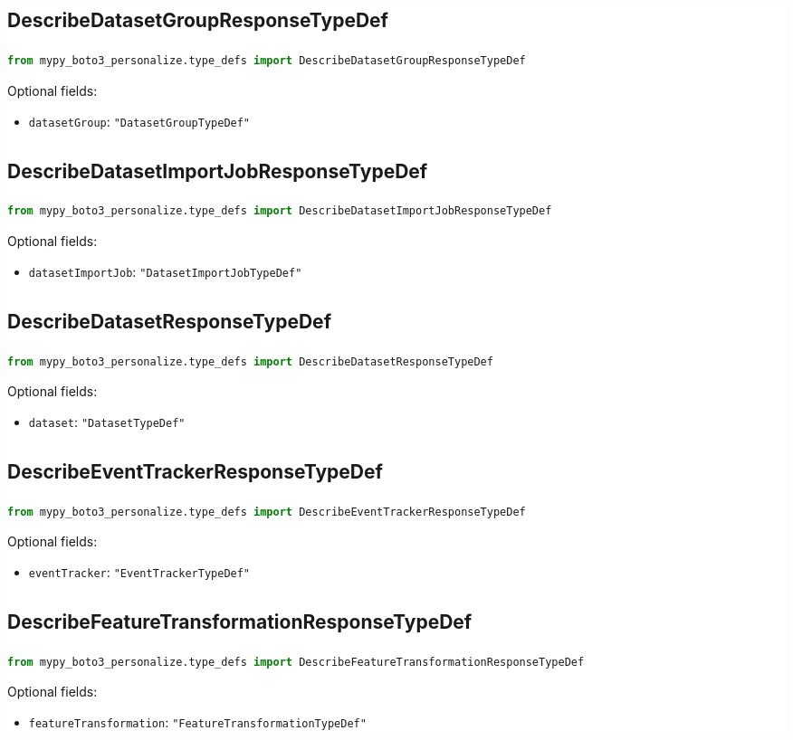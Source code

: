 
## DescribeDatasetGroupResponseTypeDef

```python
from mypy_boto3_personalize.type_defs import DescribeDatasetGroupResponseTypeDef
```




Optional fields:
- `datasetGroup`: `"DatasetGroupTypeDef"`


## DescribeDatasetImportJobResponseTypeDef

```python
from mypy_boto3_personalize.type_defs import DescribeDatasetImportJobResponseTypeDef
```




Optional fields:
- `datasetImportJob`: `"DatasetImportJobTypeDef"`


## DescribeDatasetResponseTypeDef

```python
from mypy_boto3_personalize.type_defs import DescribeDatasetResponseTypeDef
```




Optional fields:
- `dataset`: `"DatasetTypeDef"`


## DescribeEventTrackerResponseTypeDef

```python
from mypy_boto3_personalize.type_defs import DescribeEventTrackerResponseTypeDef
```




Optional fields:
- `eventTracker`: `"EventTrackerTypeDef"`


## DescribeFeatureTransformationResponseTypeDef

```python
from mypy_boto3_personalize.type_defs import DescribeFeatureTransformationResponseTypeDef
```




Optional fields:
- `featureTransformation`: `"FeatureTransformationTypeDef"`
